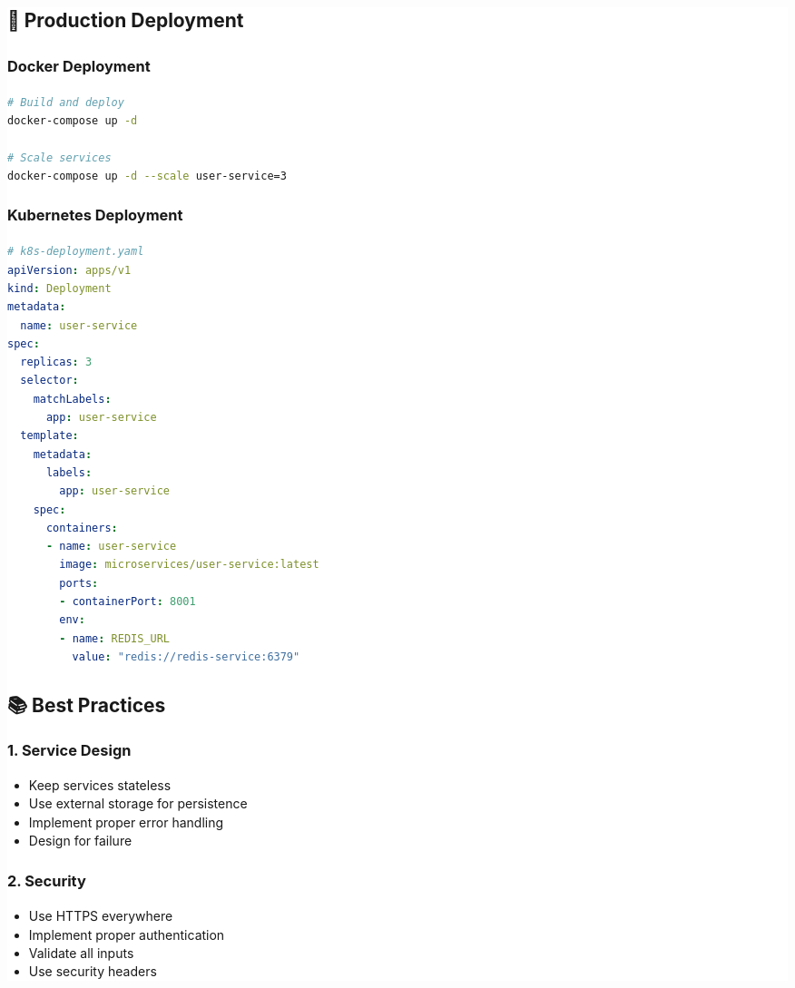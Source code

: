 ## 🚀 Production Deployment

### Docker Deployment

```bash
# Build and deploy
docker-compose up -d

# Scale services
docker-compose up -d --scale user-service=3
```

### Kubernetes Deployment

```yaml
# k8s-deployment.yaml
apiVersion: apps/v1
kind: Deployment
metadata:
  name: user-service
spec:
  replicas: 3
  selector:
    matchLabels:
      app: user-service
  template:
    metadata:
      labels:
        app: user-service
    spec:
      containers:
      - name: user-service
        image: microservices/user-service:latest
        ports:
        - containerPort: 8001
        env:
        - name: REDIS_URL
          value: "redis://redis-service:6379"
```

## 📚 Best Practices

### 1. Service Design
- Keep services stateless
- Use external storage for persistence
- Implement proper error handling
- Design for failure

### 2. Security
- Use HTTPS everywhere
- Implement proper authentication
- Validate all inputs
- Use security headers
